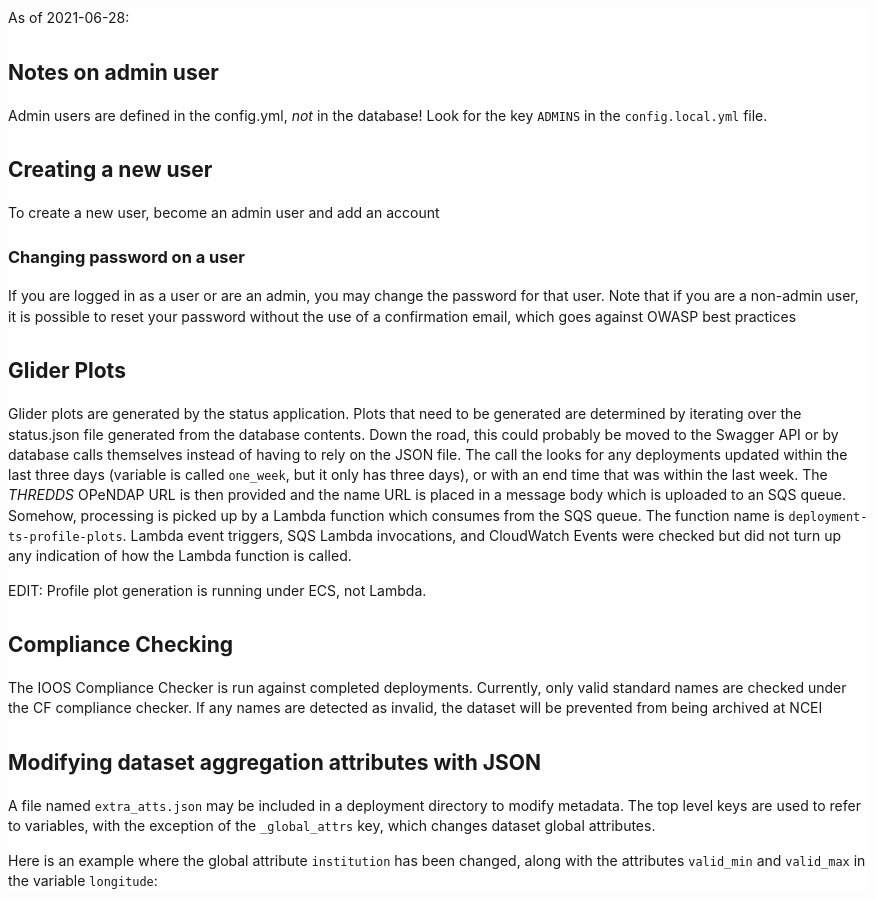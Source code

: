 As of 2021-06-28:


## Notes on admin user

Admin users are defined in the config.yml, *not* in the database!  Look for the
key `ADMINS` in the `config.local.yml` file.

## Creating a new user

To create a new user, become an admin user and add an account

### Changing password on a user

If you are logged in as a user or are an admin, you may change the password
for that user.  Note that if you are a non-admin user, it is possible to reset
your password without the use of a confirmation email, which goes against OWASP
best practices


## Glider Plots

Glider plots are generated by the status application.  Plots that need to be
generated are determined by iterating over the status.json file generated
from the database contents.  Down the road, this could probably be moved to
the Swagger API or by database calls themselves instead of having to rely on
the JSON file.  The call the looks for any deployments updated within the last
three days (variable is called `one_week`, but it only has three days), or
with an end time that was within the last week.  The _THREDDS_ OPeNDAP URL
is then provided and the name URL is placed in a message body which is uploaded
to an SQS queue.  Somehow, processing is picked up by a Lambda function which
consumes from the SQS queue.  The function name is
`deployment-ts-profile-plots`.  Lambda event triggers, SQS Lambda invocations,
and CloudWatch Events were checked but did not turn up any indication of how
the Lambda function is called.

EDIT: Profile plot generation is running under ECS, not Lambda.

## Compliance Checking

The IOOS Compliance Checker is run against completed deployments.  Currently,
only valid standard names are checked under the CF compliance checker.  If any
names are detected as invalid, the dataset will be prevented from being archived at NCEI

## Modifying dataset aggregation attributes with JSON

A file named `extra_atts.json` may be included in a deployment directory to
modify metadata.  The top level keys are used to refer to variables, with the exception
of the `_global_attrs` key, which changes dataset global attributes.

Here is an example where the global attribute `institution` has been changed,
along with the attributes `valid_min` and `valid_max` in the variable `longitude`:
